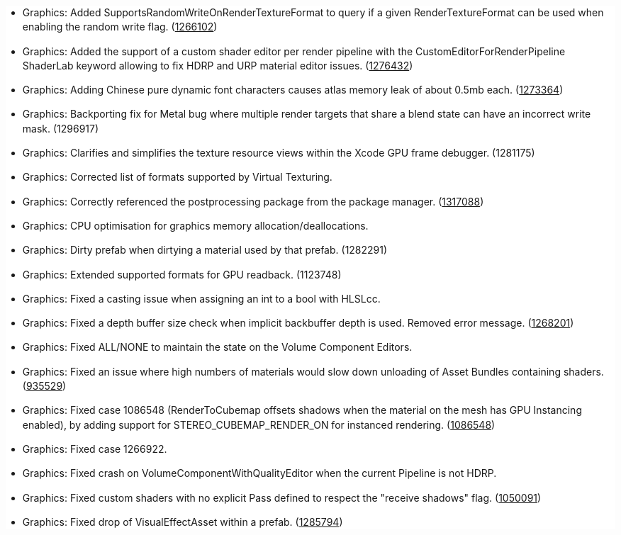 -   Graphics: Added SupportsRandomWriteOnRenderTextureFormat to query if a given RenderTextureFormat can be used when enabling the random write flag. ([1266102](https://issuetracker.unity3d.com/issues/some-textures-are-not-created-when-their-formats-are-shown-as-supported-by-systeminfo-dot-supportsrendertextureformat))

-   Graphics: Added the support of a custom shader editor per render pipeline with the CustomEditorForRenderPipeline ShaderLab keyword allowing to fix HDRP and URP material editor issues. ([1276432](https://issuetracker.unity3d.com/issues/cant-edit-material-with-a-cross-pipeline-shader))

-   Graphics: Adding Chinese pure dynamic font characters causes atlas memory leak of about 0.5mb each. ([1273364](https://issuetracker.unity3d.com/issues/vulkan-tmpro-adding-chinese-pure-dynamic-font-characters-causes-atlas-memory-leak-of-about-0-dot-5mb-each))

-   Graphics: Backporting fix for Metal bug where multiple render targets that share a blend state can have an incorrect write mask. (1296917)

-   Graphics: Clarifies and simplifies the texture resource views within the Xcode GPU frame debugger. (1281175)

-   Graphics: Corrected list of formats supported by Virtual Texturing.

-   Graphics: Correctly referenced the postprocessing package from the package manager. ([1317088](https://issuetracker.unity3d.com/issues/post-processing-3-dot-0-3-package-cant-be-found-when-installing-from-package-manager))

-   Graphics: CPU optimisation for graphics memory allocation/deallocations.

-   Graphics: Dirty prefab when dirtying a material used by that prefab. (1282291)

-   Graphics: Extended supported formats for GPU readback. (1123748)

-   Graphics: Fixed a casting issue when assigning an int to a bool with HLSLcc.

-   Graphics: Fixed a depth buffer size check when implicit backbuffer depth is used. Removed error message. ([1268201](https://issuetracker.unity3d.com/issues/urp-an-error-is-spammed-in-a-build-when-using-2d-light-with-the-use-normal-map-option-enabled))

-   Graphics: Fixed ALL/NONE to maintain the state on the Volume Component Editors.

-   Graphics: Fixed an issue where high numbers of materials would slow down unloading of Asset Bundles containing shaders. ([935529](https://issuetracker.unity3d.com/issues/unloading-an-assetbundle-that-contains-a-material-causes-a-call-to-findobjectsoftype))

-   Graphics: Fixed case 1086548 (RenderToCubemap offsets shadows when the material on the mesh has GPU Instancing enabled), by adding support for STEREO_CUBEMAP_RENDER_ON for instanced rendering. ([1086548](https://issuetracker.unity3d.com/issues/rendertocubemap-offsets-shadows-when-the-material-on-the-mesh-has-gpu-instancing-enabled))

-   Graphics: Fixed case 1266922.

-   Graphics: Fixed crash on VolumeComponentWithQualityEditor when the current Pipeline is not HDRP.

-   Graphics: Fixed custom shaders with no explicit Pass defined to respect the \"receive shadows\" flag. ([1050091](https://issuetracker.unity3d.com/issues/shader-does-not-collect-proper-shadow-information-when-using-shadow-attenuation-macro))

-   Graphics: Fixed drop of VisualEffectAsset within a prefab. ([1285794](https://issuetracker.unity3d.com/issues/prefab-cannot-add-a-vfx-graph-inside-a-prefab))
